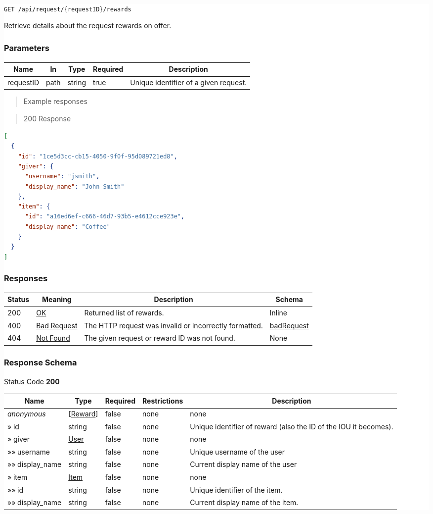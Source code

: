 `GET /api/request/{requestID}/rewards`

Retrieve details about the request rewards on offer.

<h3 id="get__api_request_{requestid}_rewards-parameters">Parameters</h3>

|Name|In|Type|Required|Description|
|---|---|---|---|---|
|requestID|path|string|true|Unique identifier of a given request.|

> Example responses

> 200 Response

```json
[
  {
    "id": "1ce5d3cc-cb15-4050-9f0f-95d089721ed8",
    "giver": {
      "username": "jsmith",
      "display_name": "John Smith"
    },
    "item": {
      "id": "a16ed6ef-c666-46d7-93b5-e4612cce923e",
      "display_name": "Coffee"
    }
  }
]
```

<h3 id="get__api_request_{requestid}_rewards-responses">Responses</h3>

|Status|Meaning|Description|Schema|
|---|---|---|---|
|200|[OK](https://tools.ietf.org/html/rfc7231#section-6.3.1)|Returned list of rewards.|Inline|
|400|[Bad Request](https://tools.ietf.org/html/rfc7231#section-6.5.1)|The HTTP request was invalid or incorrectly formatted.|[badRequest](#schemabadrequest)|
|404|[Not Found](https://tools.ietf.org/html/rfc7231#section-6.5.4)|The given request or reward ID was not found.|None|

<h3 id="get__api_request_{requestid}_rewards-responseschema">Response Schema</h3>

Status Code **200**

|Name|Type|Required|Restrictions|Description|
|---|---|---|---|---|
|*anonymous*|[[Reward](#schemareward)]|false|none|none|
|» id|string|false|none|Unique identifier of reward (also the ID of the IOU it becomes).|
|» giver|[User](#schemauser)|false|none|none|
|»» username|string|false|none|Unique username of the user|
|»» display_name|string|false|none|Current display name of the user|
|» item|[Item](#schemaitem)|false|none|none|
|»» id|string|false|none|Unique identifier of the item.|
|»» display_name|string|false|none|Current display name of the item.|
